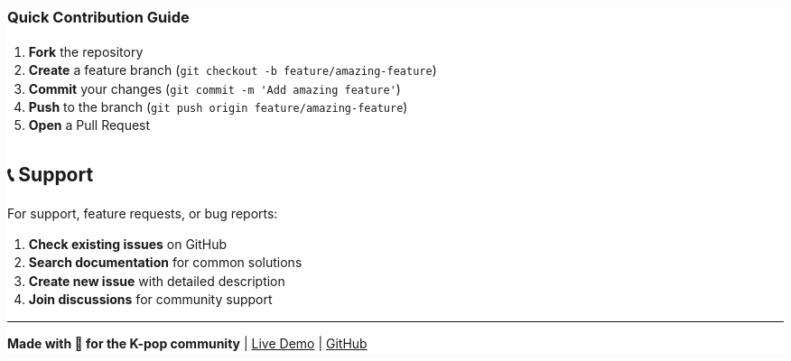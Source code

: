 ### Quick Contribution Guide
1. **Fork** the repository
2. **Create** a feature branch (`git checkout -b feature/amazing-feature`)
3. **Commit** your changes (`git commit -m 'Add amazing feature'`)
4. **Push** to the branch (`git push origin feature/amazing-feature`)
5. **Open** a Pull Request

## 📞 Support

For support, feature requests, or bug reports:

1. **Check existing issues** on GitHub
2. **Search documentation** for common solutions
3. **Create new issue** with detailed description
4. **Join discussions** for community support

---

**Made with 💜 for the K-pop community** | [Live Demo](https://heardle.live) | [GitHub](https://github.com/yourusername/twice-heardle)
